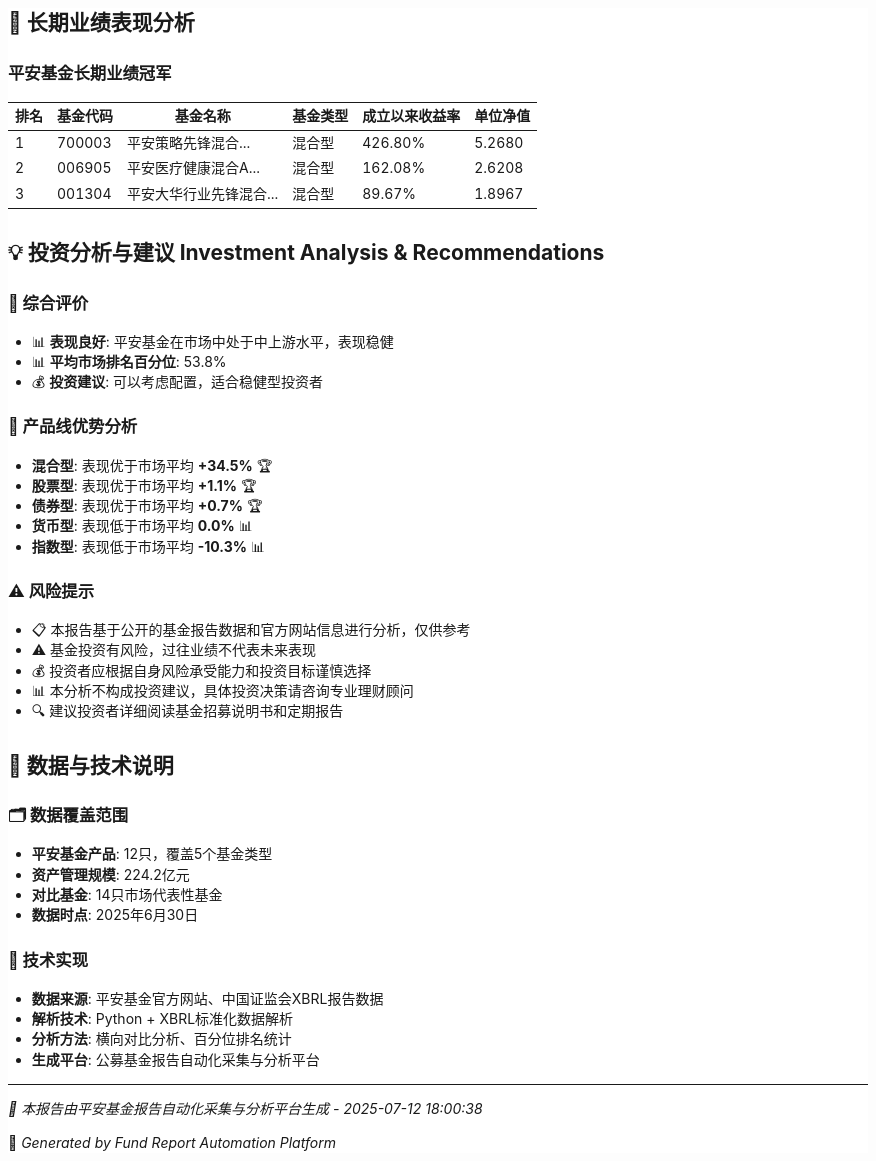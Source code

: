 ## 🚀 长期业绩表现分析

### 平安基金长期业绩冠军

| 排名 | 基金代码 | 基金名称 | 基金类型 | 成立以来收益率 | 单位净值 |
|------|---------|---------|---------|--------------|---------|
| 1 | 700003 | 平安策略先锋混合... | 混合型 | 426.80% | 5.2680 |
| 2 | 006905 | 平安医疗健康混合A... | 混合型 | 162.08% | 2.6208 |
| 3 | 001304 | 平安大华行业先锋混合... | 混合型 | 89.67% | 1.8967 |

## 💡 投资分析与建议 Investment Analysis & Recommendations

### 🎯 综合评价

- 📊 **表现良好**: 平安基金在市场中处于中上游水平，表现稳健
- 📊 **平均市场排名百分位**: 53.8%
- 💰 **投资建议**: 可以考虑配置，适合稳健型投资者

### 🎯 产品线优势分析

- **混合型**: 表现优于市场平均 **+34.5%** 🏆
- **股票型**: 表现优于市场平均 **+1.1%** 🏆
- **债券型**: 表现优于市场平均 **+0.7%** 🏆
- **货币型**: 表现低于市场平均 **0.0%** 📊
- **指数型**: 表现低于市场平均 **-10.3%** 📊

### ⚠️ 风险提示

- 📋 本报告基于公开的基金报告数据和官方网站信息进行分析，仅供参考
- ⚠️ 基金投资有风险，过往业绩不代表未来表现
- 💰 投资者应根据自身风险承受能力和投资目标谨慎选择
- 📊 本分析不构成投资建议，具体投资决策请咨询专业理财顾问
- 🔍 建议投资者详细阅读基金招募说明书和定期报告

## 📎 数据与技术说明

### 🗂️ 数据覆盖范围
- **平安基金产品**: 12只，覆盖5个基金类型
- **资产管理规模**: 224.2亿元
- **对比基金**: 14只市场代表性基金
- **数据时点**: 2025年6月30日

### 🤖 技术实现
- **数据来源**: 平安基金官方网站、中国证监会XBRL报告数据
- **解析技术**: Python + XBRL标准化数据解析
- **分析方法**: 横向对比分析、百分位排名统计
- **生成平台**: 公募基金报告自动化采集与分析平台

---
*🚀 本报告由平安基金报告自动化采集与分析平台生成 - 2025-07-12 18:00:38*

🤖 *Generated by Fund Report Automation Platform*